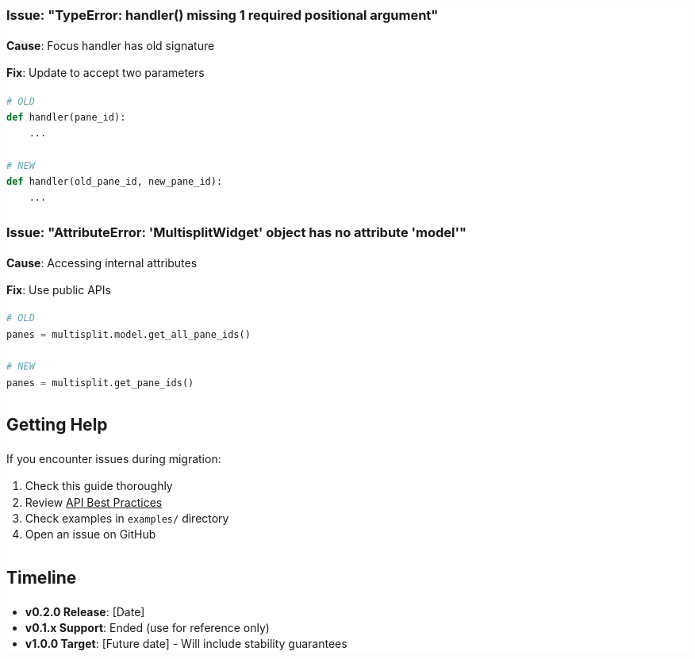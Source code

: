 ### Issue: "TypeError: handler() missing 1 required positional argument"

**Cause**: Focus handler has old signature

**Fix**: Update to accept two parameters
```python
# OLD
def handler(pane_id):
    ...

# NEW
def handler(old_pane_id, new_pane_id):
    ...
```

### Issue: "AttributeError: 'MultisplitWidget' object has no attribute 'model'"

**Cause**: Accessing internal attributes

**Fix**: Use public APIs
```python
# OLD
panes = multisplit.model.get_all_pane_ids()

# NEW
panes = multisplit.get_pane_ids()
```

## Getting Help

If you encounter issues during migration:

1. Check this guide thoroughly
2. Review [API Best Practices](api-best-practices-GUIDE.md)
3. Check examples in `examples/` directory
4. Open an issue on GitHub

## Timeline

- **v0.2.0 Release**: [Date]
- **v0.1.x Support**: Ended (use for reference only)
- **v1.0.0 Target**: [Future date] - Will include stability guarantees
